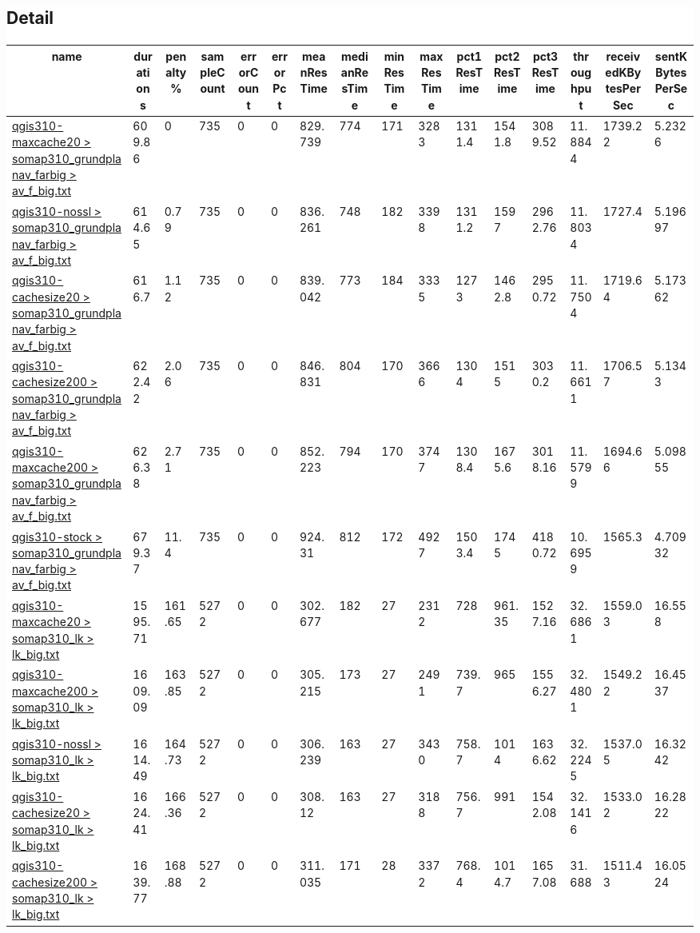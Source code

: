 ## Detail
| name                                                                                                                                                                                                   |   duration s |   penalty % |   sampleCount |   errorCount |   errorPct |   meanResTime |   medianResTime |   minResTime |   maxResTime |   pct1ResTime |   pct2ResTime |   pct3ResTime |   throughput |   receivedKBytesPerSec |   sentKBytesPerSec |
|--------------------------------------------------------------------------------------------------------------------------------------------------------------------------------------------------------|--------------|-------------|---------------|--------------|------------|---------------|-----------------|--------------|--------------|---------------|---------------|---------------|--------------|------------------------|--------------------|
| [qgis310-maxcache20 > somap310_grundplanav_farbig > av_f_big.txt](../results/details/compare-310/20201008-193419/qgis310-maxcache20/somap310_grundplanav_farbig/av_f_big.txt/dashboard/index.html)     |       609.86 |        0    |           735 |            0 |  0         |       829.739 |             774 |          171 |         3283 |        1311.4 |       1541.8  |       3089.52 |      11.8844 |                1739.22 |            5.2326  |
| [qgis310-nossl > somap310_grundplanav_farbig > av_f_big.txt](../results/details/compare-310/20201008-193419/qgis310-nossl/somap310_grundplanav_farbig/av_f_big.txt/dashboard/index.html)               |       614.65 |        0.79 |           735 |            0 |  0         |       836.261 |             748 |          182 |         3398 |        1311.2 |       1597    |       2962.76 |      11.8034 |                1727.4  |            5.19697 |
| [qgis310-cachesize20 > somap310_grundplanav_farbig > av_f_big.txt](../results/details/compare-310/20201008-193419/qgis310-cachesize20/somap310_grundplanav_farbig/av_f_big.txt/dashboard/index.html)   |       616.7  |        1.12 |           735 |            0 |  0         |       839.042 |             773 |          184 |         3335 |        1273   |       1462.8  |       2950.72 |      11.7504 |                1719.64 |            5.17362 |
| [qgis310-cachesize200 > somap310_grundplanav_farbig > av_f_big.txt](../results/details/compare-310/20201008-193419/qgis310-cachesize200/somap310_grundplanav_farbig/av_f_big.txt/dashboard/index.html) |       622.42 |        2.06 |           735 |            0 |  0         |       846.831 |             804 |          170 |         3666 |        1304   |       1515    |       3030.2  |      11.6611 |                1706.57 |            5.1343  |
| [qgis310-maxcache200 > somap310_grundplanav_farbig > av_f_big.txt](../results/details/compare-310/20201008-193419/qgis310-maxcache200/somap310_grundplanav_farbig/av_f_big.txt/dashboard/index.html)   |       626.38 |        2.71 |           735 |            0 |  0         |       852.223 |             794 |          170 |         3747 |        1308.4 |       1675.6  |       3018.16 |      11.5799 |                1694.66 |            5.09855 |
| [qgis310-stock > somap310_grundplanav_farbig > av_f_big.txt](../results/details/compare-310/20201008-193419/qgis310-stock/somap310_grundplanav_farbig/av_f_big.txt/dashboard/index.html)               |       679.37 |       11.4  |           735 |            0 |  0         |       924.31  |             812 |          172 |         4927 |        1503.4 |       1745    |       4180.72 |      10.6959 |                1565.3  |            4.70932 |
| [qgis310-maxcache20 > somap310_lk > lk_big.txt](../results/details/compare-310/20201008-193419/qgis310-maxcache20/somap310_lk/lk_big.txt/dashboard/index.html)                                         |      1595.71 |      161.65 |          5272 |            0 |  0         |       302.677 |             182 |           27 |         2312 |         728   |        961.35 |       1527.16 |      32.6861 |                1559.03 |           16.558   |
| [qgis310-maxcache200 > somap310_lk > lk_big.txt](../results/details/compare-310/20201008-193419/qgis310-maxcache200/somap310_lk/lk_big.txt/dashboard/index.html)                                       |      1609.09 |      163.85 |          5272 |            0 |  0         |       305.215 |             173 |           27 |         2491 |         739.7 |        965    |       1556.27 |      32.4801 |                1549.22 |           16.4537  |
| [qgis310-nossl > somap310_lk > lk_big.txt](../results/details/compare-310/20201008-193419/qgis310-nossl/somap310_lk/lk_big.txt/dashboard/index.html)                                                   |      1614.49 |      164.73 |          5272 |            0 |  0         |       306.239 |             163 |           27 |         3430 |         758.7 |       1014    |       1636.62 |      32.2245 |                1537.05 |           16.3242  |
| [qgis310-cachesize20 > somap310_lk > lk_big.txt](../results/details/compare-310/20201008-193419/qgis310-cachesize20/somap310_lk/lk_big.txt/dashboard/index.html)                                       |      1624.41 |      166.36 |          5272 |            0 |  0         |       308.12  |             163 |           27 |         3188 |         756.7 |        991    |       1542.08 |      32.1416 |                1533.02 |           16.2822  |
| [qgis310-cachesize200 > somap310_lk > lk_big.txt](../results/details/compare-310/20201008-193419/qgis310-cachesize200/somap310_lk/lk_big.txt/dashboard/index.html)                                     |      1639.77 |      168.88 |          5272 |            0 |  0         |       311.035 |             171 |           28 |         3372 |         768.4 |       1014.7  |       1657.08 |      31.688  |                1511.43 |           16.0524  |